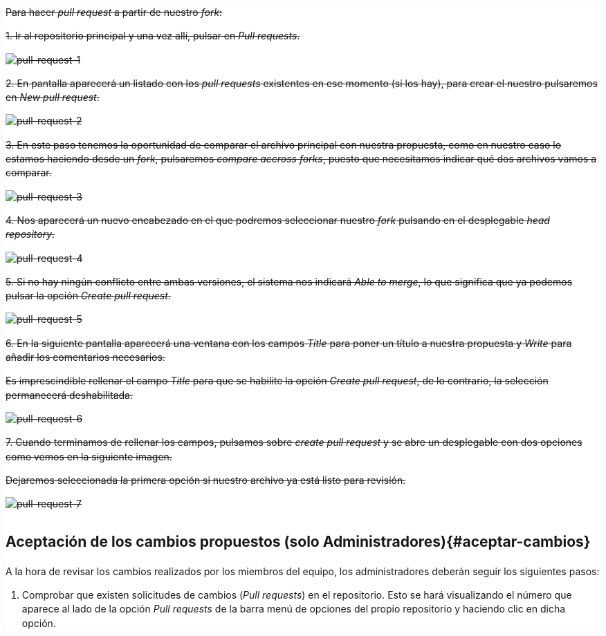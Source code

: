 ~~Para hacer *pull request* a partir de nuestro *fork*:~~

~~1. Ir al repositorio principal y una vez allí, pulsar en *Pull requests*.~~

~~![pull-request-1](https://raw.githubusercontent.com/WPES/spain-handbook/master/manuales/github/assets/pull-request-1.png)~~

~~2. En pantalla aparecerá un listado con los *pull requests* existentes en ese momento (si los hay), para crear el nuestro pulsaremos en *New pull request*.~~

~~![pull-request-2](https://raw.githubusercontent.com/WPES/spain-handbook/master/manuales/github/assets/pull-request-2.png)~~

~~3. En este paso tenemos la oportunidad de comparar el archivo principal con nuestra propuesta, como en nuestro caso lo estamos haciendo desde un *fork*, pulsaremos *compare accross forks*, puesto que necesitamos indicar qué dos archivos vamos a comparar.~~

~~![pull-request-3](https://raw.githubusercontent.com/WPES/spain-handbook/master/manuales/github/assets/pull-request-3.png)~~

~~4. Nos aparecerá un nuevo encabezado en el que podremos seleccionar nuestro *fork* pulsando en el desplegable *head repository*.~~

~~![pull-request-4](https://raw.githubusercontent.com/WPES/spain-handbook/master/manuales/github/assets/pull-request-4.png)~~

~~5. Si no hay ningún conflicto entre ambas versiones, el sistema nos indicará *Able to merge*, lo que significa que ya podemos pulsar la opción *Create pull request*.~~

~~![pull-request-5](https://raw.githubusercontent.com/WPES/spain-handbook/master/manuales/github/assets/pull-request-5.png)~~

~~6. En la siguiente pantalla aparecerá una ventana con los campos *Title* para poner un título a nuestra propuesta y *Write* para añadir los comentarios necesarios.~~

~~Es imprescindible rellenar el campo *Title* para que se habilite la opción *Create pull request*, de lo contrario, la selección permanecerá deshabilitada.~~

~~![pull-request-6](https://raw.githubusercontent.com/WPES/spain-handbook/master/manuales/github/assets/pull-request-6.png)~~

~~7. Cuando terminamos de rellenar los campos, pulsamos sobre *create pull request* y se abre un desplegable con dos opciones como vemos en la siguiente imagen.~~

~~Dejaremos seleccionada la primera opción si nuestro archivo ya está listo para revisión.~~

~~![pull-request-7](https://raw.githubusercontent.com/WPES/spain-handbook/master/manuales/github/assets/pull-request-7.png)~~

## Aceptación de los cambios propuestos (**solo Administradores**){#aceptar-cambios}

A la hora de revisar los cambios realizados por los miembros del equipo, los administradores deberán seguir los siguientes pasos:

1. Comprobar que existen solicitudes de cambios (*Pull requests*) en el repositorio. Esto se hará visualizando el número que aparece al lado de la opción *Pull requests* de la barra menú de opciones del propio repositorio y haciendo clic en dicha opción.
